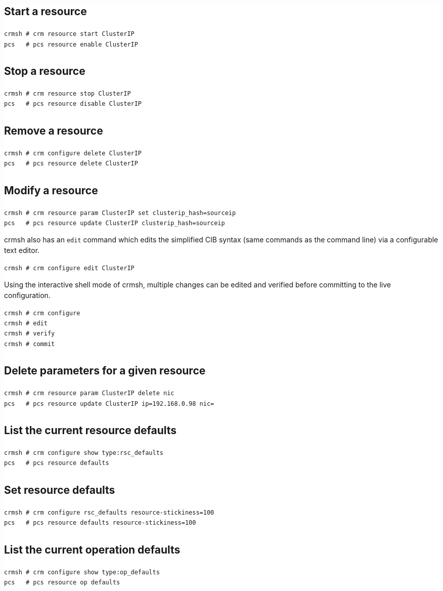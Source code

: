 ## Start a resource

    crmsh # crm resource start ClusterIP
    pcs   # pcs resource enable ClusterIP

## Stop a resource

    crmsh # crm resource stop ClusterIP
    pcs   # pcs resource disable ClusterIP

## Remove a resource

    crmsh # crm configure delete ClusterIP
    pcs   # pcs resource delete ClusterIP

## Modify a resource

    crmsh # crm resource param ClusterIP set clusterip_hash=sourceip
    pcs   # pcs resource update ClusterIP clusterip_hash=sourceip

crmsh also has an `edit` command which edits the simplified CIB syntax
(same commands as the command line) via a configurable text editor.

    crmsh # crm configure edit ClusterIP

Using the interactive shell mode of crmsh, multiple changes can be
edited and verified before committing to the live configuration.

    crmsh # crm configure
    crmsh # edit
    crmsh # verify
    crmsh # commit

## Delete parameters for a given resource

    crmsh # crm resource param ClusterIP delete nic
    pcs   # pcs resource update ClusterIP ip=192.168.0.98 nic=  

## List the current resource defaults

    crmsh # crm configure show type:rsc_defaults
    pcs   # pcs resource defaults

## Set resource defaults

    crmsh # crm configure rsc_defaults resource-stickiness=100
    pcs   # pcs resource defaults resource-stickiness=100
    
## List the current operation defaults

    crmsh # crm configure show type:op_defaults
    pcs   # pcs resource op defaults
